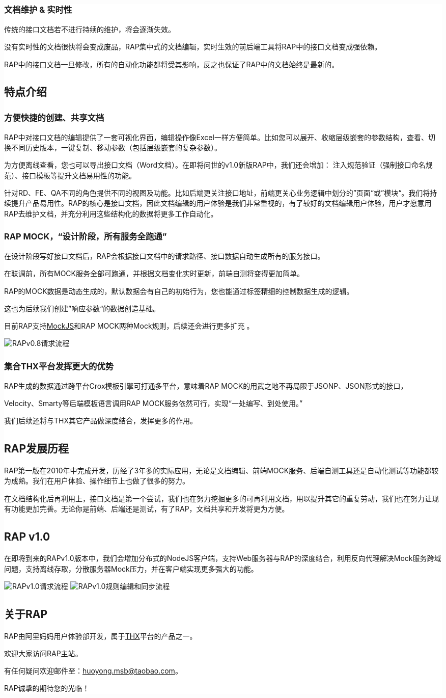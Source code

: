 ### 文档维护 & 实时性

传统的接口文档若不进行持续的维护，将会逐渐失效。

没有实时性的文档很快将会变成废品，RAP集中式的文档编辑，实时生效的前后端工具将RAP中的接口文档变成强依赖。

RAP中的接口文档一旦修改，所有的自动化功能都将受其影响，反之也保证了RAP中的文档始终是最新的。

## 特点介绍

### 方便快捷的创建、共享文档

RAP中对接口文档的编辑提供了一套可视化界面，编辑操作像Excel一样方便简单。比如您可以展开、收缩层级嵌套的参数结构，查看、切换不同历史版本，一键复制、移动参数（包括层级嵌套的复杂参数）。

为方便离线查看，您也可以导出接口文档（Word文档）。在即将问世的v1.0新版RAP中，我们还会增加：
注入规范验证（强制接口命名规范）、接口模板等提升文档易用性的功能。

针对RD、FE、QA不同的角色提供不同的视图及功能。比如后端更关注接口地址，前端更关心业务逻辑中划分的”页面“或”模块“。我们将持续提升产品易用性。RAP的核心是接口文档，因此文档编辑的用户体验是我们非常重视的，有了较好的文档编辑用户体验，用户才愿意用RAP去维护文档，并充分利用这些结构化的数据将更多工作自动化。

### RAP MOCK，“设计阶段，所有服务全跑通”

在设计阶段写好接口文档后，RAP会根据接口文档中的请求路径、接口数据自动生成所有的服务接口。

在联调前，所有MOCK服务全部可跑通，并根据文档变化实时更新，前端自测将变得更加简单。

RAP的MOCK数据是动态生成的，默认数据会有自己的初始行为，您也能通过标签精细的控制数据生成的逻辑。

这也为后续我们创建”响应参数“的数据创造基础。

目前RAP支持[MockJS](http://mockjs.com)和RAP MOCK两种Mock规则，后续还会进行更多扩充
。

<img src="http://gtms02.alicdn.com/tps/i2/T1laKBFphXXXbNpIQO-1330-592.png" alt="RAPv0.8请求流程" width="500" />

### 集合THX平台发挥更大的优势

RAP生成的数据通过跨平台Crox模板引擎可打通多平台，意味着RAP MOCK的用武之地不再局限于JSONP、JSON形式的接口，

Velocity、Smarty等后端模板语言调用RAP MOCK服务依然可行，实现“一处编写、到处使用。”

我们后续还将与THX其它产品做深度结合，发挥更多的作用。

## RAP发展历程

RAP第一版在2010年中完成开发，历经了3年多的实际应用，无论是文档编辑、前端MOCK服务、后端自测工具还是自动化测试等功能都较为成熟。我们在用户体验、操作细节上也做了很多的努力。

在文档结构化后再利用上，接口文档是第一个尝试，我们也在努力挖掘更多的可再利用文档，用以提升其它的重复劳动，我们也在努力让现有功能更加完善。无论你是前端、后端还是测试，有了RAP，文档共享和开发将更为方便。

## RAP v1.0

在即将到来的RAPv1.0版本中，我们会增加分布式的NodeJS客户端，支持Web服务器与RAP的深度结合，利用反向代理解决Mock服务跨域问题，支持离线存取，分散服务器Mock压力，并在客户端实现更多强大的功能。

<img src="http://gtms04.alicdn.com/tps/i4/T1uMyyFtxbXXcs5az5-1798-948.png" alt="RAPv1.0请求流程" width="700" />

<img src="http://gtms03.alicdn.com/tps/i3/T1lZqAFBNXXXXdFSzs-1458-300.png" alt="RAPv1.0规则编辑和同步流程" width="700" />

## 关于RAP

RAP由阿里妈妈用户体验部开发，属于[THX](http://thx.alibaba-inc.com)平台的产品之一。

欢迎大家访问[RAP主站](http://rap.alibaba-inc.com)。

有任何疑问欢迎邮件至：[huoyong.msb@taobao.com](mailto:huoyong.msb@taobao.com)。

RAP诚挚的期待您的光临！

